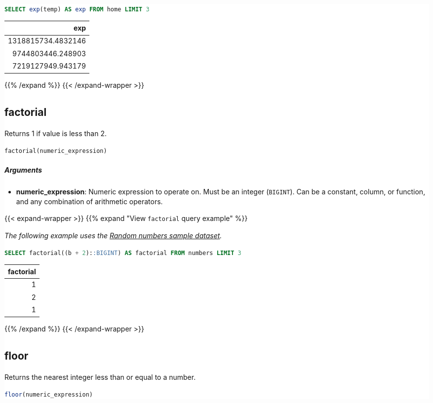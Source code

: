 ```sql
SELECT exp(temp) AS exp FROM home LIMIT 3
```

|                exp |
| -----------------: |
| 1318815734.4832146 |
|  9744803446.248903 |
|  7219127949.943179 |

{{% /expand %}}
{{< /expand-wrapper >}}

## factorial

Returns 1 if value is less than 2.

```sql
factorial(numeric_expression)
```

##### Arguments

- **numeric_expression**: Numeric expression to operate on.
  Must be an integer (`BIGINT`).
  Can be a constant, column, or function, and any combination of arithmetic operators.

{{< expand-wrapper >}}
{{% expand "View `factorial` query example" %}}

_The following example uses the
[Random numbers sample dataset](/influxdb/cloud-dedicated/reference/sample-data/#random-numbers-sample-data)._

```sql
SELECT factorial((b + 2)::BIGINT) AS factorial FROM numbers LIMIT 3
```

| factorial |
| --------: |
|         1 |
|         2 |
|         1 |

{{% /expand %}}
{{< /expand-wrapper >}}

## floor

Returns the nearest integer less than or equal to a number.

```sql
floor(numeric_expression)
```

